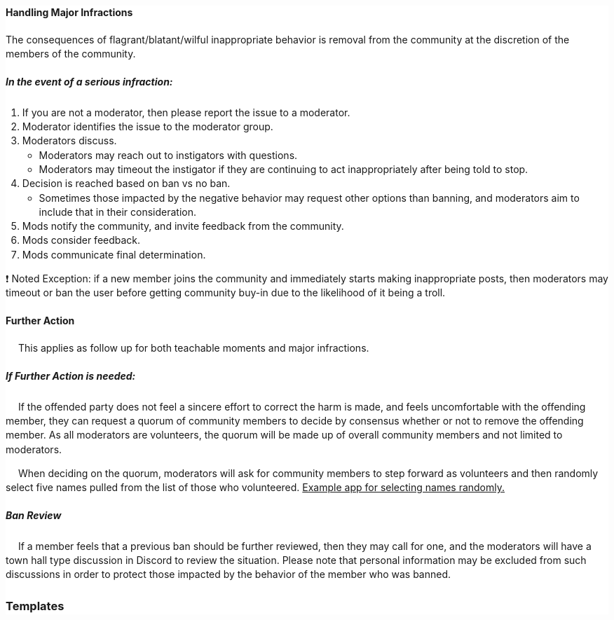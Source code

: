 
#### Handling Major Infractions

The consequences of flagrant/blatant/wilful inappropriate behavior is removal from the community at the discretion of the members of the community. 


##### In the event of a serious infraction:


1. If you are not a moderator, then please report the issue to a moderator.
2. Moderator identifies the issue to the moderator group.
3. Moderators discuss.
   -  Moderators may reach out to instigators with questions.
   -  Moderators may timeout the instigator if they are continuing to act inappropriately after being told to stop.
4. Decision is reached based on ban vs no ban.
   -  Sometimes those impacted by the negative behavior may request other options than banning, and moderators aim to include that in their consideration.
5. Mods notify the community, and invite feedback from the community.
6. Mods consider feedback.
7. Mods communicate final determination.


:exclamation: Noted Exception: if a new member joins the community and immediately starts making inappropriate posts, then moderators may timeout or ban the user before getting community buy-in due to the likelihood of it being a troll.





#### Further Action

&emsp; This applies as follow up for both teachable moments and major infractions.


##### If Further Action is needed:

&emsp; If the offended party does not feel a sincere effort to correct the harm is made, and feels uncomfortable with the offending member, they can request a quorum of community members to decide by consensus whether or not to remove the offending member. As all moderators are volunteers, the quorum will be made up of overall community members and not limited to moderators. 

&emsp; When deciding on the quorum, moderators will ask for community members to step forward as volunteers and then randomly select five names pulled from the list of those who volunteered. [Example app for selecting names randomly.](https://commentpicker.com/random-name-picker.php)


##### Ban Review

&emsp; If a member feels that a previous ban should be further reviewed, then they may call for one, and the moderators will have a town hall type discussion in Discord to review the situation. Please note that personal information may be excluded from such discussions in order to protect those impacted by the behavior of the member who was banned. 


### Templates
